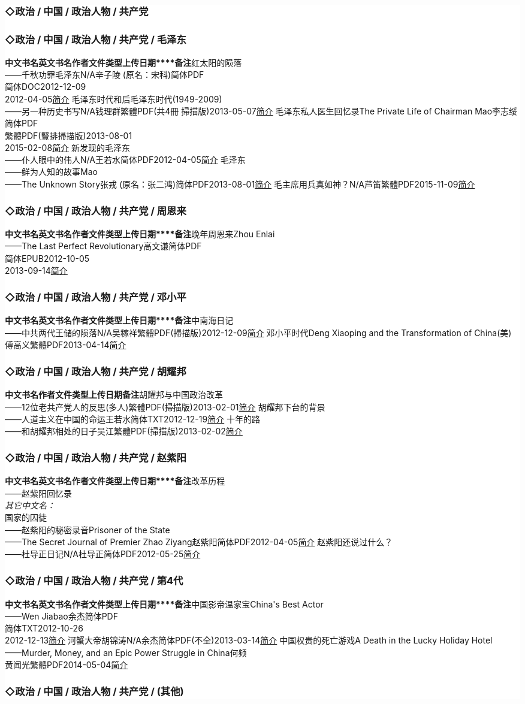   
 ### ◇政治 / 中国 / 政治人物 / 共产党

  
 ### ◇政治 / 中国 / 政治人物 / 共产党 / 毛泽东

  
 **中文书名****英文书名****作者****文件类型****上传日期****备注**红太阳的陨落  
 ——千秋功罪毛泽东N/A辛子陵 (原名：宋科)简体PDF  
 简体DOC2012-12-09  
 2012-04-05[简介](https://goo.gl/16935P) 毛泽东时代和后毛泽东时代(1949-2009)  
 ——另一种历史书写N/A钱理群繁體PDF(共4冊 掃描版)2013-05-07[简介](https://goo.gl/DQ4MOu) 毛泽东私人医生回忆录The Private Life of Chairman Mao李志绥简体PDF  
 繁體PDF(豎排掃描版)2013-08-01  
 2015-02-08[简介](https://goo.gl/6wMYwq) 新发现的毛泽东  
 ——仆人眼中的伟人N/A王若水简体PDF2012-04-05[简介](https://goo.gl/aRzmrj) 毛泽东  
 ——鲜为人知的故事Mao  
 ——The Unknown Story张戎 (原名：张二鸿)简体PDF2013-08-01[简介](https://goo.gl/GZwddT) 毛主席用兵真如神？N/A芦笛繁體PDF2015-11-09[简介](https://goo.gl/vwxASj)   
 ### ◇政治 / 中国 / 政治人物 / 共产党 / 周恩来

  
 **中文书名****英文书名****作者****文件类型****上传日期****备注**晚年周恩来Zhou Enlai  
 ——The Last Perfect Revolutionary高文谦简体PDF  
 简体EPUB2012-10-05  
 2013-09-14[简介](https://goo.gl/hYVSQb)   
 ### ◇政治 / 中国 / 政治人物 / 共产党 / 邓小平

  
 **中文书名****英文书名****作者****文件类型****上传日期****备注**中南海日记  
 ——中共两代王储的陨落N/A吴稼祥繁體PDF(掃描版)2012-12-09[简介](https://goo.gl/71KTDz) 邓小平时代Deng Xiaoping and the Transformation of China(美) 傅高义繁體PDF2013-04-14[简介](https://goo.gl/IccJKZ)   
 ### ◇政治 / 中国 / 政治人物 / 共产党 / 胡耀邦

  
 **中文书名****作者****文件类型****上传日期****备注**胡耀邦与中国政治改革  
 ——12位老共产党人的反思(多人)繁體PDF(掃描版)2013-02-01[简介](https://goo.gl/0zJBVr) 胡耀邦下台的背景  
 ——人道主义在中国的命运王若水简体TXT2012-12-19[简介](https://goo.gl/tvGXi5) 十年的路  
 ——和胡耀邦相处的日子吴江繁體PDF(掃描版)2013-02-02[简介](https://goo.gl/NDcoC5)   
 ### ◇政治 / 中国 / 政治人物 / 共产党 / 赵紫阳

  
 **中文书名****英文书名****作者****文件类型****上传日期****备注**改革历程  
 ——赵紫阳回忆录  
 *其它中文名：*  
 国家的囚徒  
 ——赵紫阳的秘密录音Prisoner of the State  
 ——The Secret Journal of Premier Zhao Ziyang赵紫阳简体PDF2012-04-05[简介](https://goo.gl/gUwOX3) 赵紫阳还说过什么？  
 ——杜导正日记N/A杜导正简体PDF2012-05-25[简介](https://goo.gl/OqE0Ei)   
 ### ◇政治 / 中国 / 政治人物 / 共产党 / 第4代

  
 **中文书名****英文书名****作者****文件类型****上传日期****备注**中国影帝温家宝China's Best Actor  
 ——Wen Jiabao余杰简体PDF  
 简体TXT2012-10-26  
 2012-12-13[简介](https://goo.gl/MWXPLI) 河蟹大帝胡锦涛N/A余杰简体PDF(不全)2013-03-14[简介](https://goo.gl/wkGPyl) 中国权贵的死亡游戏A Death in the Lucky Holiday Hotel  
 ——Murder, Money, and an Epic Power Struggle in China何频  
 黄闻光繁體PDF2014-05-04[简介](https://goo.gl/oFkatU)   
 ### ◇政治 / 中国 / 政治人物 / 共产党 / (其他)
